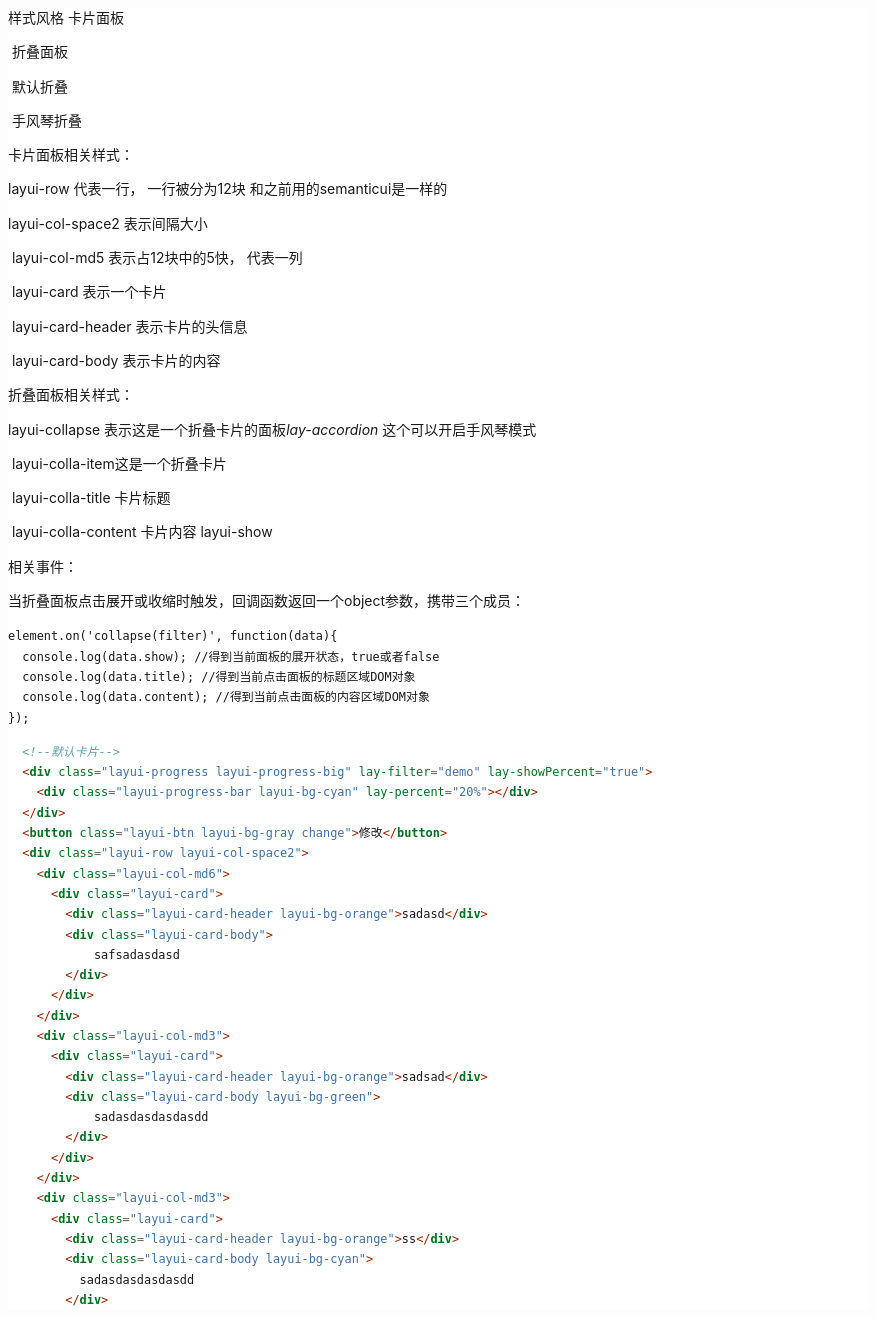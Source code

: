 样式风格 卡片面板

​				折叠面板

​						默认折叠

​						手风琴折叠

卡片面板相关样式：

layui-row 代表一行， 一行被分为12块 和之前用的semanticui是一样的

layui-col-space2 表示间隔大小

​		 layui-col-md5 表示占12块中的5快， 代表一列

​		          layui-card  表示一个卡片

​							layui-card-header 表示卡片的头信息

​							layui-card-body 表示卡片的内容

折叠面板相关样式：

layui-collapse 表示这是一个折叠卡片的面板*lay-accordion* 这个可以开启手风琴模式

​		layui-colla-item这是一个折叠卡片

​				layui-colla-title 卡片标题

​				layui-colla-content 卡片内容  layui-show

相关事件：

当折叠面板点击展开或收缩时触发，回调函数返回一个object参数，携带三个成员：

```
element.on('collapse(filter)', function(data){
  console.log(data.show); //得到当前面板的展开状态，true或者false
  console.log(data.title); //得到当前点击面板的标题区域DOM对象
  console.log(data.content); //得到当前点击面板的内容区域DOM对象
});
```

```html
  <!--默认卡片-->
  <div class="layui-progress layui-progress-big" lay-filter="demo" lay-showPercent="true">
    <div class="layui-progress-bar layui-bg-cyan" lay-percent="20%"></div>
  </div>
  <button class="layui-btn layui-bg-gray change">修改</button>
  <div class="layui-row layui-col-space2">
    <div class="layui-col-md6">
      <div class="layui-card">
        <div class="layui-card-header layui-bg-orange">sadasd</div>
        <div class="layui-card-body">
            safsadasdasd
        </div>
      </div>
    </div>
    <div class="layui-col-md3">
      <div class="layui-card">
        <div class="layui-card-header layui-bg-orange">sadsad</div>
        <div class="layui-card-body layui-bg-green">
            sadasdasdasdasdd
        </div>
      </div>
    </div>
    <div class="layui-col-md3">
      <div class="layui-card">
        <div class="layui-card-header layui-bg-orange">ss</div>
        <div class="layui-card-body layui-bg-cyan">
          sadasdasdasdasdd
        </div>
```